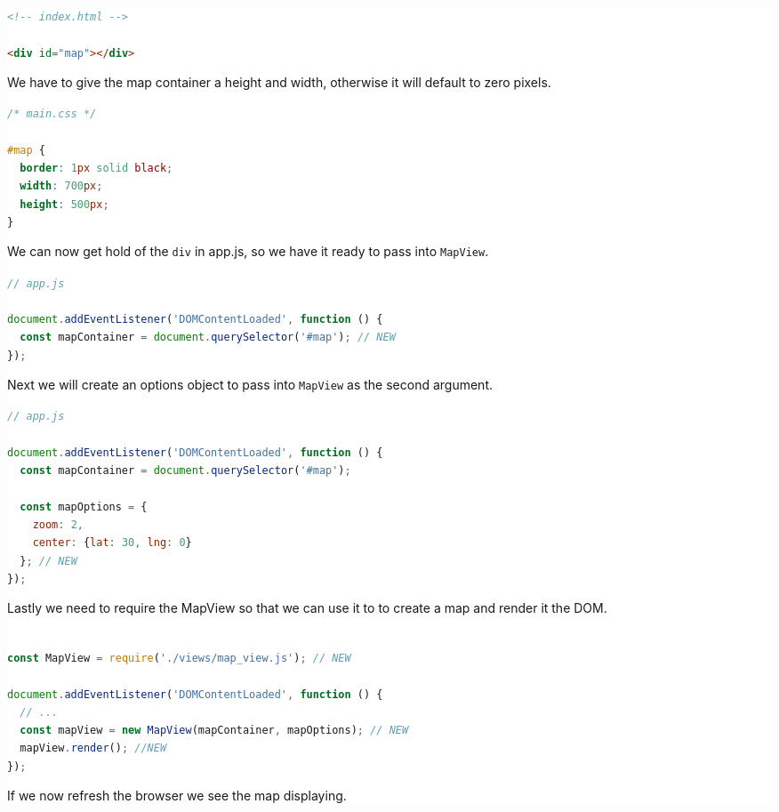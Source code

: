 ```html
<!-- index.html -->

<div id="map"></div>
```

We have to give the map container a height and width, otherwise it will default to zero pixels.

```css
/* main.css */

#map {
  border: 1px solid black;
  width: 700px;
  height: 500px;
}
```
We can now get hold of the `div` in app.js, so we have it ready to pass into `MapView`.

```js
// app.js

document.addEventListener('DOMContentLoaded', function () {
  const mapContainer = document.querySelector('#map'); // NEW
});
```

Next we will create an options object to pass into `MapView` as the second argument.

```js
// app.js

document.addEventListener('DOMContentLoaded', function () {
  const mapContainer = document.querySelector('#map');

  const mapOptions = {
    zoom: 2,
    center: {lat: 30, lng: 0}
  }; // NEW
});
```

Lastly we need to require the MapView so that we can use it to to create a map and render it the DOM.

```js

const MapView = require('./views/map_view.js'); // NEW

document.addEventListener('DOMContentLoaded', function () {
  // ...
  const mapView = new MapView(mapContainer, mapOptions); // NEW
  mapView.render(); //NEW
});
```

If we now refresh the browser we see the map displaying.
